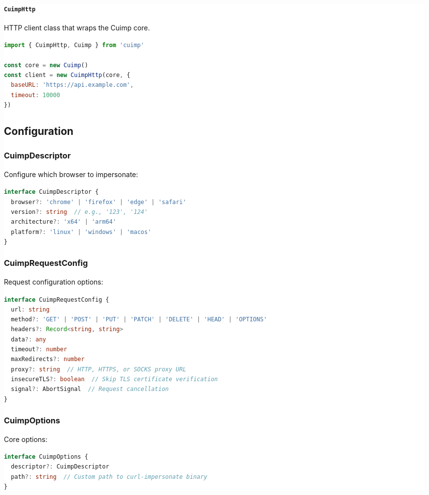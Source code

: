 #### `CuimpHttp`
HTTP client class that wraps the Cuimp core.

```javascript
import { CuimpHttp, Cuimp } from 'cuimp'

const core = new Cuimp()
const client = new CuimpHttp(core, {
  baseURL: 'https://api.example.com',
  timeout: 10000
})
```

## Configuration

### CuimpDescriptor

Configure which browser to impersonate:

```typescript
interface CuimpDescriptor {
  browser?: 'chrome' | 'firefox' | 'edge' | 'safari'
  version?: string  // e.g., '123', '124'
  architecture?: 'x64' | 'arm64'
  platform?: 'linux' | 'windows' | 'macos'
}
```

### CuimpRequestConfig

Request configuration options:

```typescript
interface CuimpRequestConfig {
  url: string
  method?: 'GET' | 'POST' | 'PUT' | 'PATCH' | 'DELETE' | 'HEAD' | 'OPTIONS'
  headers?: Record<string, string>
  data?: any
  timeout?: number
  maxRedirects?: number
  proxy?: string  // HTTP, HTTPS, or SOCKS proxy URL
  insecureTLS?: boolean  // Skip TLS certificate verification
  signal?: AbortSignal  // Request cancellation
}
```

### CuimpOptions

Core options:

```typescript
interface CuimpOptions {
  descriptor?: CuimpDescriptor
  path?: string  // Custom path to curl-impersonate binary
}
```
